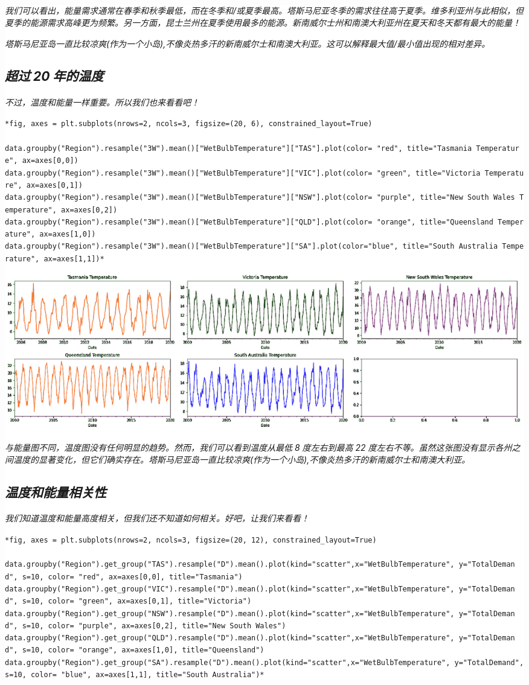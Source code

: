 *我们可以看出，能量需求通常在春季和秋季最低，而在冬季和/或夏季最高。塔斯马尼亚冬季的需求往往高于夏季。维多利亚州与此相似，但夏季的能源需求高峰更为频繁。另一方面，昆士兰州在夏季使用最多的能源。新南威尔士州和南澳大利亚州在夏天和冬天都有最大的能量！*

*塔斯马尼亚岛一直比较凉爽(作为一个小岛),不像炎热多汗的新南威尔士和南澳大利亚。这可以解释最大值/最小值出现的相对差异。*

## *超过 20 年的温度*

*不过，温度和能量一样重要。所以我们也来看看吧！*

```
*fig, axes = plt.subplots(nrows=2, ncols=3, figsize=(20, 6), constrained_layout=True)

data.groupby("Region").resample("3W").mean()["WetBulbTemperature"]["TAS"].plot(color= "red", title="Tasmania Temperature", ax=axes[0,0])
data.groupby("Region").resample("3W").mean()["WetBulbTemperature"]["VIC"].plot(color= "green", title="Victoria Temperature", ax=axes[0,1])
data.groupby("Region").resample("3W").mean()["WetBulbTemperature"]["NSW"].plot(color= "purple", title="New South Wales Temperature", ax=axes[0,2])
data.groupby("Region").resample("3W").mean()["WetBulbTemperature"]["QLD"].plot(color= "orange", title="Queensland Temperature", ax=axes[1,0])
data.groupby("Region").resample("3W").mean()["WetBulbTemperature"]["SA"].plot(color="blue", title="South Australia Temperature", ax=axes[1,1])*
```

*![](img/8050162c85eb57d4dac92282f6617254.png)*

*与能量图不同，温度图没有任何明显的趋势。然而，我们可以看到温度从最低 8 度左右到最高 22 度左右不等。虽然这张图没有显示各州之间温度的显著变化，但它们确实存在。塔斯马尼亚岛一直比较凉爽(作为一个小岛),不像炎热多汗的新南威尔士和南澳大利亚。*

## *温度和能量相关性*

*我们知道温度和能量高度相关，但我们还不知道如何相关。好吧，让我们来看看！*

```
*fig, axes = plt.subplots(nrows=2, ncols=3, figsize=(20, 12), constrained_layout=True)

data.groupby("Region").get_group("TAS").resample("D").mean().plot(kind="scatter",x="WetBulbTemperature", y="TotalDemand", s=10, color= "red", ax=axes[0,0], title="Tasmania")
data.groupby("Region").get_group("VIC").resample("D").mean().plot(kind="scatter",x="WetBulbTemperature", y="TotalDemand", s=10, color= "green", ax=axes[0,1], title="Victoria")
data.groupby("Region").get_group("NSW").resample("D").mean().plot(kind="scatter",x="WetBulbTemperature", y="TotalDemand", s=10, color= "purple", ax=axes[0,2], title="New South Wales")
data.groupby("Region").get_group("QLD").resample("D").mean().plot(kind="scatter",x="WetBulbTemperature", y="TotalDemand", s=10, color= "orange", ax=axes[1,0], title="Queensland")
data.groupby("Region").get_group("SA").resample("D").mean().plot(kind="scatter",x="WetBulbTemperature", y="TotalDemand", s=10, color= "blue", ax=axes[1,1], title="South Australia")*
```
